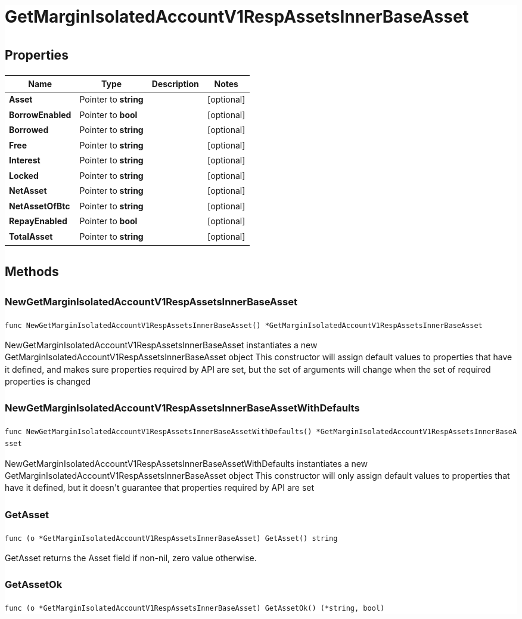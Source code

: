 # GetMarginIsolatedAccountV1RespAssetsInnerBaseAsset

## Properties

Name | Type | Description | Notes
------------ | ------------- | ------------- | -------------
**Asset** | Pointer to **string** |  | [optional] 
**BorrowEnabled** | Pointer to **bool** |  | [optional] 
**Borrowed** | Pointer to **string** |  | [optional] 
**Free** | Pointer to **string** |  | [optional] 
**Interest** | Pointer to **string** |  | [optional] 
**Locked** | Pointer to **string** |  | [optional] 
**NetAsset** | Pointer to **string** |  | [optional] 
**NetAssetOfBtc** | Pointer to **string** |  | [optional] 
**RepayEnabled** | Pointer to **bool** |  | [optional] 
**TotalAsset** | Pointer to **string** |  | [optional] 

## Methods

### NewGetMarginIsolatedAccountV1RespAssetsInnerBaseAsset

`func NewGetMarginIsolatedAccountV1RespAssetsInnerBaseAsset() *GetMarginIsolatedAccountV1RespAssetsInnerBaseAsset`

NewGetMarginIsolatedAccountV1RespAssetsInnerBaseAsset instantiates a new GetMarginIsolatedAccountV1RespAssetsInnerBaseAsset object
This constructor will assign default values to properties that have it defined,
and makes sure properties required by API are set, but the set of arguments
will change when the set of required properties is changed

### NewGetMarginIsolatedAccountV1RespAssetsInnerBaseAssetWithDefaults

`func NewGetMarginIsolatedAccountV1RespAssetsInnerBaseAssetWithDefaults() *GetMarginIsolatedAccountV1RespAssetsInnerBaseAsset`

NewGetMarginIsolatedAccountV1RespAssetsInnerBaseAssetWithDefaults instantiates a new GetMarginIsolatedAccountV1RespAssetsInnerBaseAsset object
This constructor will only assign default values to properties that have it defined,
but it doesn't guarantee that properties required by API are set

### GetAsset

`func (o *GetMarginIsolatedAccountV1RespAssetsInnerBaseAsset) GetAsset() string`

GetAsset returns the Asset field if non-nil, zero value otherwise.

### GetAssetOk

`func (o *GetMarginIsolatedAccountV1RespAssetsInnerBaseAsset) GetAssetOk() (*string, bool)`
